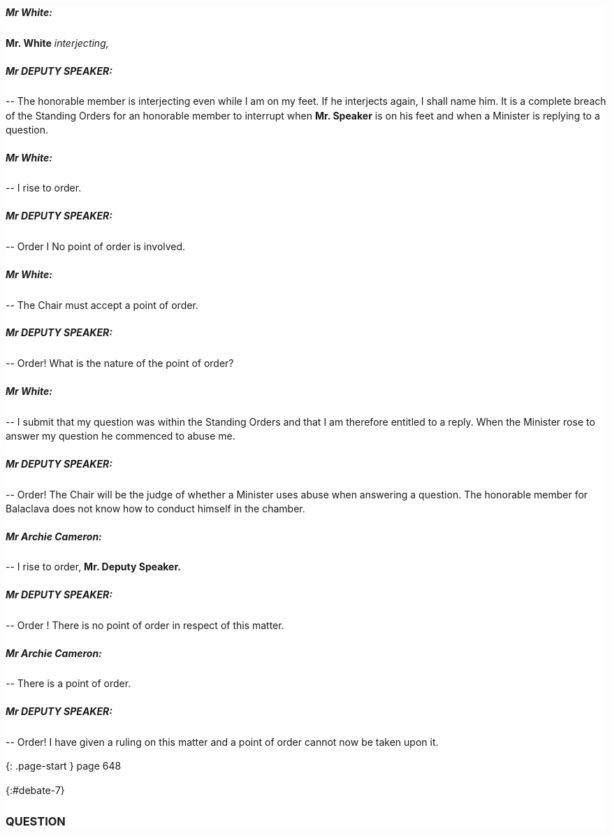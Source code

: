 ##### Mr White:


 **Mr. White** 
 *interjecting,* 


##### Mr DEPUTY SPEAKER:

-- The honorable member is interjecting even while I am on my feet. If he interjects again, I shall name him. It is a complete breach of the Standing Orders for an honorable member to interrupt when  **Mr. Speaker**  is on his feet and when a Minister is replying to a question. 

##### Mr White:

--  I rise to order. 

##### Mr DEPUTY SPEAKER:

-- Order I No point of order is involved. 

##### Mr White:

--  The Chair  must  accept  a  point of order. 

##### Mr DEPUTY SPEAKER:

-- Order! What is the nature of the point of order? 

##### Mr White:

--  I submit that my question was within the Standing Orders and that I am therefore entitled to a reply. When the Minister rose to answer my question he commenced to abuse me. 

##### Mr DEPUTY SPEAKER:

-- Order! The Chair will be the judge of whether  a  Minister uses abuse when answering a question. The honorable member for Balaclava does not know how to conduct himself in the chamber. 

##### Mr Archie Cameron:

--  I rise to order,  **Mr. Deputy Speaker.** 

##### Mr DEPUTY SPEAKER:

-- Order ! There is no point of order in respect of this matter. 

##### Mr Archie Cameron:

--  There is a point of order. 

##### Mr DEPUTY SPEAKER:

-- Order! I have given a ruling on this matter and a point of order cannot now be taken upon it. 

{: .page-start }
page 648

{:#debate-7}
### QUESTION

